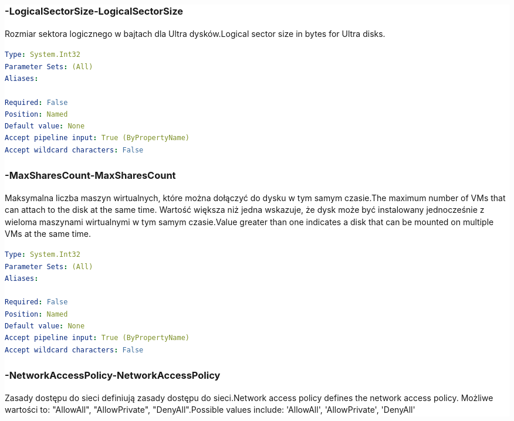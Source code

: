 ### <span data-ttu-id="f480f-170">-LogicalSectorSize</span><span class="sxs-lookup"><span data-stu-id="f480f-170">-LogicalSectorSize</span></span>
<span data-ttu-id="f480f-171">Rozmiar sektora logicznego w bajtach dla Ultra dysków.</span><span class="sxs-lookup"><span data-stu-id="f480f-171">Logical sector size in bytes for Ultra disks.</span></span> 

```yaml
Type: System.Int32
Parameter Sets: (All)
Aliases:

Required: False
Position: Named
Default value: None
Accept pipeline input: True (ByPropertyName)
Accept wildcard characters: False
```

### <span data-ttu-id="f480f-172">-MaxSharesCount</span><span class="sxs-lookup"><span data-stu-id="f480f-172">-MaxSharesCount</span></span>
<span data-ttu-id="f480f-173">Maksymalna liczba maszyn wirtualnych, które można dołączyć do dysku w tym samym czasie.</span><span class="sxs-lookup"><span data-stu-id="f480f-173">The maximum number of VMs that can attach to the disk at the same time.</span></span>
<span data-ttu-id="f480f-174">Wartość większa niż jedna wskazuje, że dysk może być instalowany jednocześnie z wieloma maszynami wirtualnymi w tym samym czasie.</span><span class="sxs-lookup"><span data-stu-id="f480f-174">Value greater than one indicates a disk that can be mounted on multiple VMs at the same time.</span></span>

```yaml
Type: System.Int32
Parameter Sets: (All)
Aliases:

Required: False
Position: Named
Default value: None
Accept pipeline input: True (ByPropertyName)
Accept wildcard characters: False
```

### <span data-ttu-id="f480f-175">-NetworkAccessPolicy</span><span class="sxs-lookup"><span data-stu-id="f480f-175">-NetworkAccessPolicy</span></span>
<span data-ttu-id="f480f-176">Zasady dostępu do sieci definiują zasady dostępu do sieci.</span><span class="sxs-lookup"><span data-stu-id="f480f-176">Network access policy defines the network access policy.</span></span>
<span data-ttu-id="f480f-177">Możliwe wartości to: "AllowAll", "AllowPrivate", "DenyAll".</span><span class="sxs-lookup"><span data-stu-id="f480f-177">Possible values include: 'AllowAll', 'AllowPrivate', 'DenyAll'</span></span>
